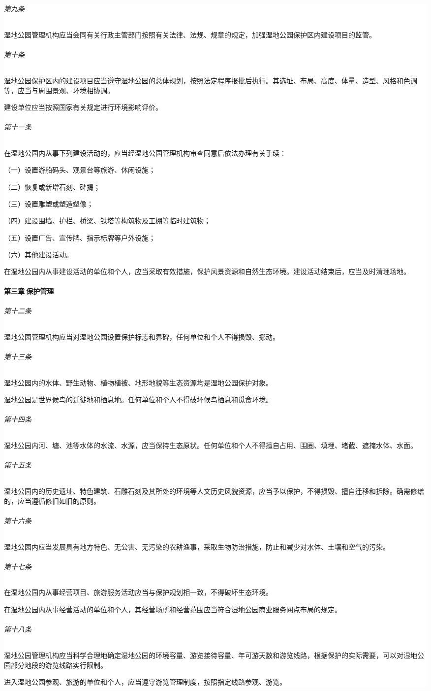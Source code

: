 ###### 第九条

湿地公园管理机构应当会同有关行政主管部门按照有关法律、法规、规章的规定，加强湿地公园保护区内建设项目的监管。

###### 第十条

湿地公园保护区内的建设项目应当遵守湿地公园的总体规划，按照法定程序报批后执行。其选址、布局、高度、体量、造型、风格和色调等，应当与周围景观、环境相协调。

建设单位应当按照国家有关规定进行环境影响评价。

###### 第十一条

在湿地公园内从事下列建设活动的，应当经湿地公园管理机构审查同意后依法办理有关手续：

（一）设置游船码头、观景台等旅游、休闲设施；

（二）恢复或新增石刻、碑揭；

（三）设置雕塑或塑造塑像；

（四）建设围墙、护栏、桥梁、铁塔等构筑物及工棚等临时建筑物；

（五）设置广告、宣传牌、指示标牌等户外设施；

（六）其他建设活动。

在湿地公园内从事建设活动的单位和个人，应当采取有效措施，保护风景资源和自然生态环境。建设活动结束后，应当及时清理场地。

#### 第三章 保护管理

###### 第十二条

湿地公园管理机构应当对湿地公园设置保护标志和界碑，任何单位和个人不得损毁、挪动。

###### 第十三条

湿地公园内的水体、野生动物、植物植被、地形地貌等生态资源均是湿地公园保护对象。

湿地公园是世界候鸟的迁徙地和栖息地。任何单位和个人不得破坏候鸟栖息和觅食环境。

###### 第十四条

湿地公园内河、塘、池等水体的水流、水源，应当保持生态原状。任何单位和个人不得擅自占用、围圈、填埋、堵截、遮掩水体、水面。

###### 第十五条

湿地公园内的历史遗址、特色建筑、石雕石刻及其所处的环境等人文历史风貌资源，应当予以保护，不得损毁、擅自迁移和拆除。确需修缮的，应当遵循修旧如旧的原则。

###### 第十六条

湿地公园内应当发展具有地方特色、无公害、无污染的农耕渔事，采取生物防治措施，防止和减少对水体、土壤和空气的污染。

###### 第十七条

在湿地公园内从事经营项目、旅游服务活动应当与保护规划相一致，不得破坏生态环境。

在湿地公园内从事经营活动的单位和个人，其经营场所和经营范围应当符合湿地公园商业服务网点布局的规定。

###### 第十八条

湿地公园管理机构应当科学合理地确定湿地公园的环境容量、游览接待容量、年可游天数和游览线路，根据保护的实际需要，可以对湿地公园部分地段的游览线路实行限制。

进入湿地公园参观、旅游的单位和个人，应当遵守游览管理制度，按照指定线路参观、游览。

